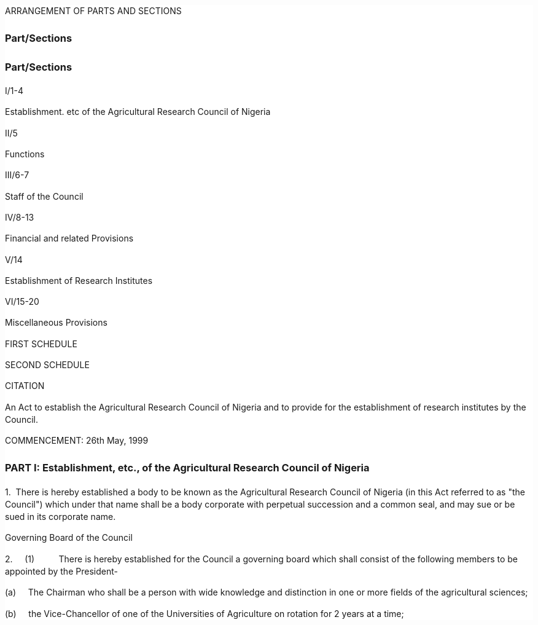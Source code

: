 # 

ARRANGEMENT OF PARTS AND SECTIONS

### Part/Sections

### Part/Sections

I/1-4

Establishment. etc of the Agricultural Research Council of Nigeria

II/5

Functions

III/6-7

Staff of the Council

IV/8-13

Financial and related Provisions

V/14

Establishment of Research Institutes

VI/15-20

Miscellaneous Provisions

FIRST SCHEDULE

SECOND SCHEDULE

CITATION

An Act to establish the Agricultural Research Council of Nigeria and to provide for the establishment of research institutes by the Council.

COMMENCEMENT: 26th May, 1999

### PART I: Establishment, etc., of the Agricultural Research Council of Nigeria

1.  There is hereby established a body to be known as the Agricultural Research Council of Nigeria (in this Act referred to as "the Council") which under that name shall be a body corporate with perpetual succession and a common seal, and may sue or be sued in its corporate name.

Governing Board of the Council

2.     (1)          There is hereby established for the Council a governing board which shall consist of the following members to be appointed by the President-

(a)     The Chairman who shall be a person with wide knowledge and distinction in one or more fields of the agricultural sciences;

(b)     the Vice-Chancellor of one of the Universities of Agriculture on rotation for 2 years at a time;
